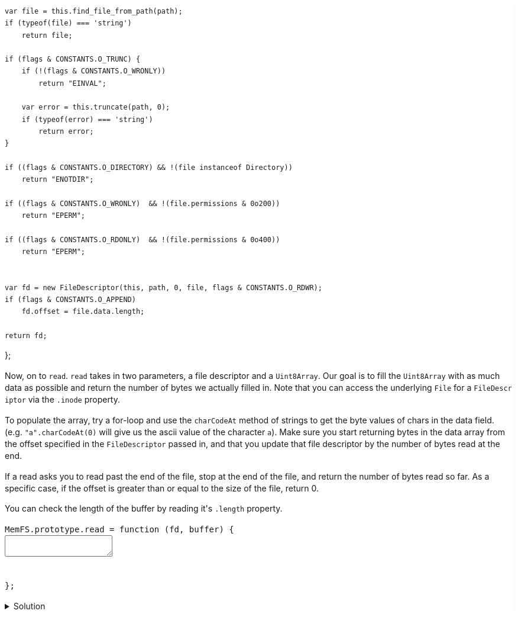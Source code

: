     var file = this.find_file_from_path(path);
    if (typeof(file) === 'string')
        return file;

    if (flags & CONSTANTS.O_TRUNC) {
        if (!(flags & CONSTANTS.O_WRONLY))
            return "EINVAL";

        var error = this.truncate(path, 0);
        if (typeof(error) === 'string')
            return error;
    }

    if ((flags & CONSTANTS.O_DIRECTORY) && !(file instanceof Directory))
        return "ENOTDIR";

    if ((flags & CONSTANTS.O_WRONLY)  && !(file.permissions & 0o200))
        return "EPERM";

    if ((flags & CONSTANTS.O_RDONLY)  && !(file.permissions & 0o400))
        return "EPERM";


    var fd = new FileDescriptor(this, path, 0, file, flags & CONSTANTS.O_RDWR);
    if (flags & CONSTANTS.O_APPEND)
        fd.offset = file.data.length;

    return fd;
};
</pre>
</details>

Now, on to `read`.
`read` takes in two parameters, a file descriptor and a `Uint8Array`.
Our goal is to fill the `Uint8Array` with as much data as possible and return the number of bytes we actually filled in. Note that you can access the underlying `File` for a `FileDescriptor` via the `.inode` property.

To populate the array, try a for-loop and use the `charCodeAt` method of strings to get the byte values of chars in the data field.
(e.g. `"a".charCodeAt(0)` will give us the ascii value of the character `a`).
Make sure you start returning bytes in the data array from the offset specified in the `FileDescriptor` passed in, and that you update that file descriptor by the number of bytes read at the end.

If a read asks you to read past the end of the file, stop at the end of the file, and return the number of bytes read so far.
As a specific case, if the offset is greater than or equal to the size of the file, return 0.

You can check the length of the buffer by reading it's `.length` property.

<pre id="read_memfs">
MemFS.prototype.read = function (fd, buffer) {
<textarea class="code" id="read_input"></textarea> 
};
</pre>
<script>
cache_input("read_input");
</script>
<details><summary>Solution</summary>
<pre id="read_soln">
MemFS.prototype.read = function (fd, buffer) {
    if (fd.offset >= fd.inode.data.length)
        return 0;

